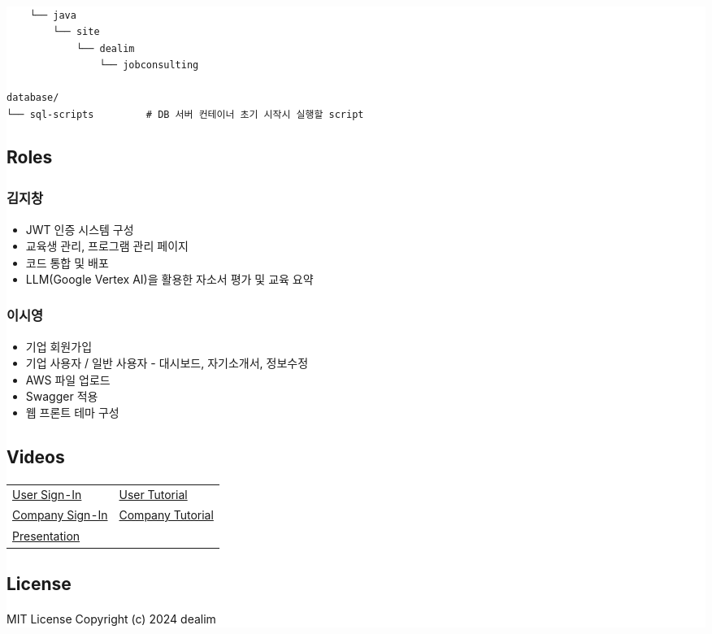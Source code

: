 ```
    └── java
        └── site
            └── dealim
                └── jobconsulting

database/
└── sql-scripts         # DB 서버 컨테이너 초기 시작시 실행할 script
```

## Roles

### 김지창

- JWT 인증 시스템 구성
- 교육생 관리, 프로그램 관리 페이지
- 코드 통합 및 배포
- LLM(Google Vertex AI)을 활용한 자소서 평가 및 교육 요약

### 이시영

- 기업 회원가입
- 기업 사용자 / 일반 사용자 - 대시보드, 자기소개서, 정보수정
- AWS 파일 업로드
- Swagger 적용
- 웹 프론트 테마 구성

## Videos

<table>
    <tr>

<td>
            <a href="https://youtu.be/5Bj9rwyBnuU">User Sign-In</a>
        </td>
        <td>
            <a href="https://youtu.be/gIb45eP3YhQ">User Tutorial</a>
        </td>
    </tr>
    <tr>
        <td>
            <a href="https://youtu.be/zFr11jWISvg">Company Sign-In</a>
        </td>
        <td>
            <a href="https://youtu.be/6wHiJ9nOXBw">Company Tutorial</a>
        </td>
    </tr>
    <tr>
        <td>
            <a href="https://www.youtube.com/watch?v=SbM4iDwViMg">Presentation</a>
        </td>
    </tr>
</table>

## License

MIT License Copyright (c) 2024 dealim
